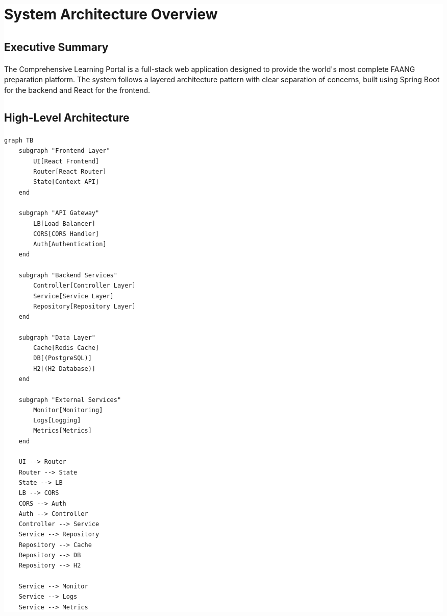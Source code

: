 # System Architecture Overview

## Executive Summary

The Comprehensive Learning Portal is a full-stack web application designed to provide the world's most complete FAANG preparation platform. The system follows a layered architecture pattern with clear separation of concerns, built using Spring Boot for the backend and React for the frontend.

## High-Level Architecture

```mermaid
graph TB
    subgraph "Frontend Layer"
        UI[React Frontend]
        Router[React Router]
        State[Context API]
    end
    
    subgraph "API Gateway"
        LB[Load Balancer]
        CORS[CORS Handler]
        Auth[Authentication]
    end
    
    subgraph "Backend Services"
        Controller[Controller Layer]
        Service[Service Layer]
        Repository[Repository Layer]
    end
    
    subgraph "Data Layer"
        Cache[Redis Cache]
        DB[(PostgreSQL)]
        H2[(H2 Database)]
    end
    
    subgraph "External Services"
        Monitor[Monitoring]
        Logs[Logging]
        Metrics[Metrics]
    end
    
    UI --> Router
    Router --> State
    State --> LB
    LB --> CORS
    CORS --> Auth
    Auth --> Controller
    Controller --> Service
    Service --> Repository
    Repository --> Cache
    Repository --> DB
    Repository --> H2
    
    Service --> Monitor
    Service --> Logs
    Service --> Metrics
```
